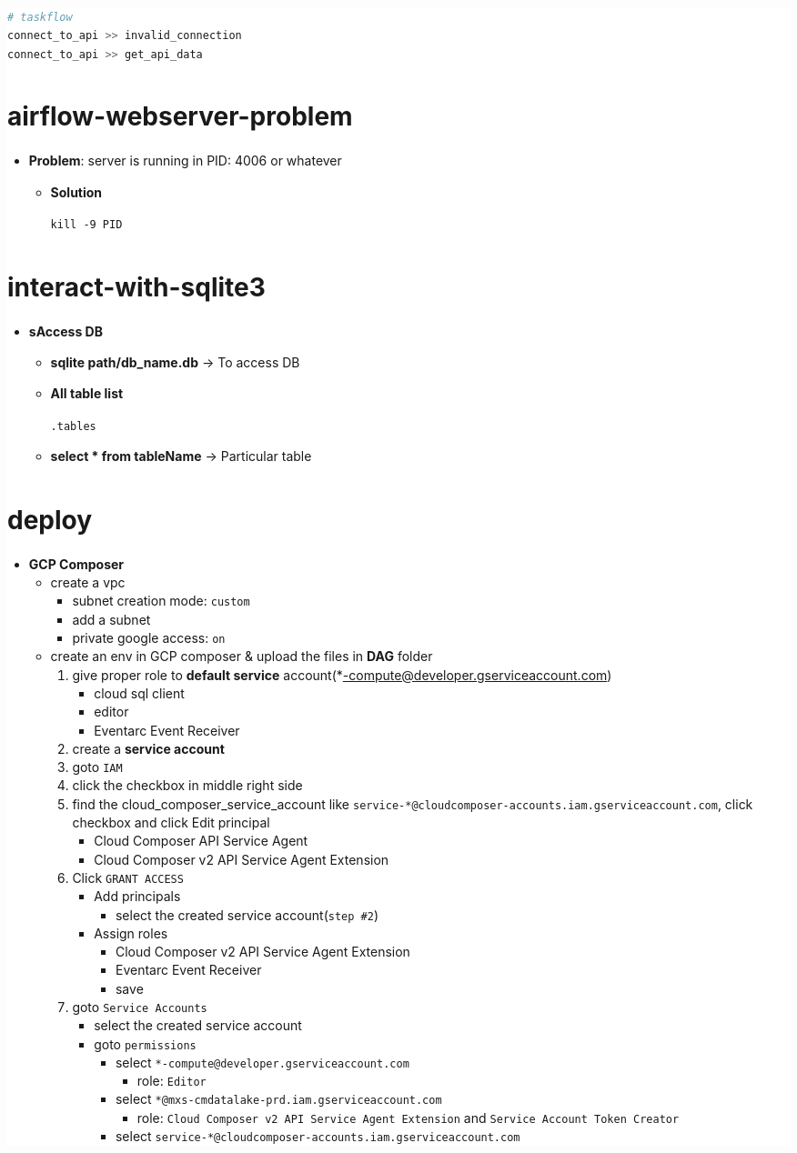 ```python
# taskflow
connect_to_api >> invalid_connection
connect_to_api >> get_api_data
```

# airflow-webserver-problem

+ **Problem**: server is running in PID: 4006 or whatever
  + **Solution**

      ```
      kill -9 PID
      ```

# interact-with-sqlite3

+ **sAccess DB**
  + **sqlite path/db_name.db** -> To access DB
  + **All table list**

    ```
    .tables
    ```

  + **select * from tableName</span>** -> Particular table

# deploy

+ **GCP Composer**
  + create a vpc
    - subnet creation mode: ```custom```
    - add a subnet
    - private google access: ```on```
  + create an env in GCP composer & upload the files in **DAG** folder
    1. give proper role to **default service** account(*-compute@developer.gserviceaccount.com)
        - cloud sql client
        - editor
        - Eventarc Event Receiver
    2. create a **service account**
    3. goto ```IAM```
    4. click the checkbox in middle right side
    5. find the cloud_composer_service_account like ```service-*@cloudcomposer-accounts.iam.gserviceaccount.com```, click checkbox and click Edit principal
        - Cloud Composer API Service Agent
        - Cloud Composer v2 API Service Agent Extension
    6. Click ```GRANT ACCESS```
        - Add principals
          - select the created service account(```step #2```)
        - Assign roles
          - Cloud Composer v2 API Service Agent Extension
          - Eventarc Event Receiver
          - save
    7. goto ```Service Accounts```
        - select the created service account
        - goto ```permissions```
          - select ```*-compute@developer.gserviceaccount.com```
            - role: ```Editor```
          - select ```*@mxs-cmdatalake-prd.iam.gserviceaccount.com```
            -  role: ```Cloud Composer v2 API Service Agent Extension``` and ```Service Account Token Creator```
          - select ```service-*@cloudcomposer-accounts.iam.gserviceaccount.com```